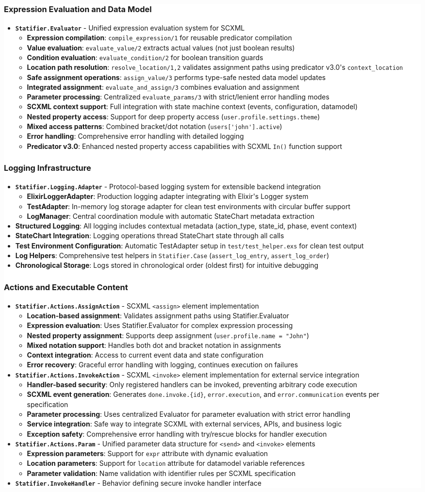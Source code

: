 ### Expression Evaluation and Data Model

- **`Statifier.Evaluator`** - Unified expression evaluation system for SCXML
  - **Expression compilation**: `compile_expression/1` for reusable predicator compilation
  - **Value evaluation**: `evaluate_value/2` extracts actual values (not just boolean results)
  - **Condition evaluation**: `evaluate_condition/2` for boolean transition guards
  - **Location path resolution**: `resolve_location/1,2` validates assignment paths using predicator v3.0's `context_location`
  - **Safe assignment operations**: `assign_value/3` performs type-safe nested data model updates
  - **Integrated assignment**: `evaluate_and_assign/3` combines evaluation and assignment
  - **Parameter processing**: Centralized `evaluate_params/3` with strict/lenient error handling modes
  - **SCXML context support**: Full integration with state machine context (events, configuration, datamodel)
  - **Nested property access**: Support for deep property access (`user.profile.settings.theme`)
  - **Mixed access patterns**: Combined bracket/dot notation (`users['john'].active`)
  - **Error handling**: Comprehensive error handling with detailed logging
  - **Predicator v3.0**: Enhanced nested property access capabilities with SCXML `In()` function support

### Logging Infrastructure

- **`Statifier.Logging.Adapter`** - Protocol-based logging system for extensible backend integration
  - **ElixirLoggerAdapter**: Production logging adapter integrating with Elixir's Logger system
  - **TestAdapter**: In-memory log storage adapter for clean test environments with circular buffer support
  - **LogManager**: Central coordination module with automatic StateChart metadata extraction
- **Structured Logging**: All logging includes contextual metadata (action_type, state_id, phase, event context)
- **StateChart Integration**: Logging operations thread StateChart state through all calls
- **Test Environment Configuration**: Automatic TestAdapter setup in `test/test_helper.exs` for clean test output
- **Log Helpers**: Comprehensive test helpers in `Statifier.Case` (`assert_log_entry`, `assert_log_order`)
- **Chronological Storage**: Logs stored in chronological order (oldest first) for intuitive debugging

### Actions and Executable Content

- **`Statifier.Actions.AssignAction`** - SCXML `<assign>` element implementation
  - **Location-based assignment**: Validates assignment paths using Statifier.Evaluator
  - **Expression evaluation**: Uses Statifier.Evaluator for complex expression processing
  - **Nested property assignment**: Supports deep assignment (`user.profile.name = "John"`)
  - **Mixed notation support**: Handles both dot and bracket notation in assignments
  - **Context integration**: Access to current event data and state configuration
  - **Error recovery**: Graceful error handling with logging, continues execution on failures
- **`Statifier.Actions.InvokeAction`** - SCXML `<invoke>` element implementation for external service integration
  - **Handler-based security**: Only registered handlers can be invoked, preventing arbitrary code execution
  - **SCXML event generation**: Generates `done.invoke.{id}`, `error.execution`, and `error.communication` events per specification
  - **Parameter processing**: Uses centralized Evaluator for parameter evaluation with strict error handling
  - **Service integration**: Safe way to integrate SCXML with external services, APIs, and business logic
  - **Exception safety**: Comprehensive error handling with try/rescue blocks for handler execution
- **`Statifier.Actions.Param`** - Unified parameter data structure for `<send>` and `<invoke>` elements
  - **Expression parameters**: Support for `expr` attribute with dynamic evaluation
  - **Location parameters**: Support for `location` attribute for datamodel variable references
  - **Parameter validation**: Name validation with identifier rules per SCXML specification
- **`Statifier.InvokeHandler`** - Behavior defining secure invoke handler interface